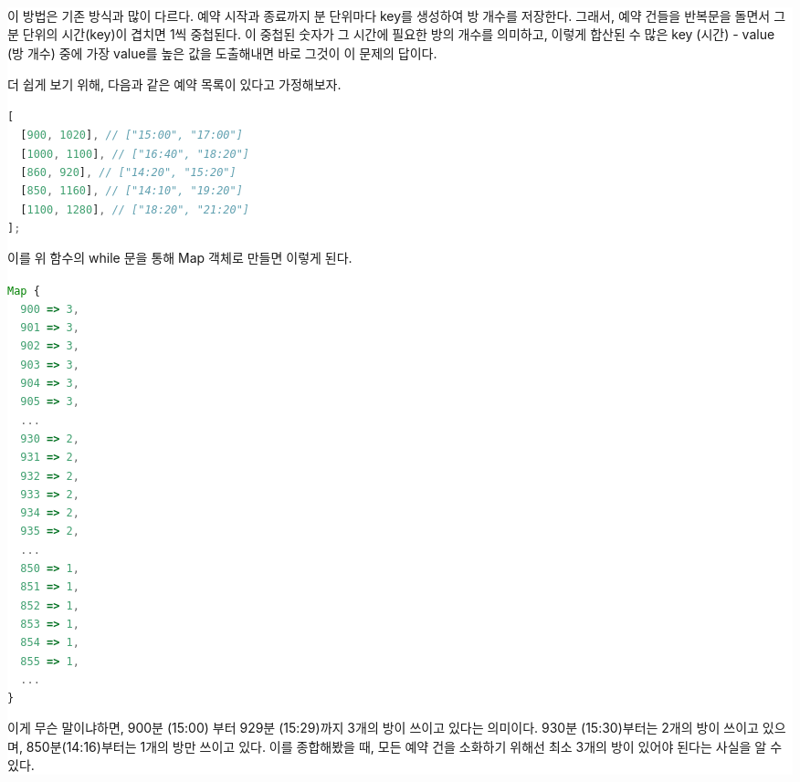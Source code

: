 이 방법은 기존 방식과 많이 다르다. 예약 시작과 종료까지 분 단위마다 key를 생성하여 방 개수를 저장한다. 그래서, 예약 건들을 반복문을 돌면서 그 분 단위의 시간(key)이 겹치면 1씩 중첩된다. 이 중첩된 숫자가 그 시간에 필요한 방의 개수를 의미하고, 이렇게 합산된 수 많은 key (시간) - value (방 개수) 중에 가장 value를 높은 값을 도출해내면 바로 그것이 이 문제의 답이다.

더 쉽게 보기 위해, 다음과 같은 예약 목록이 있다고 가정해보자.

```jsx
[
  [900, 1020], // ["15:00", "17:00"]
  [1000, 1100], // ["16:40", "18:20"]
  [860, 920], // ["14:20", "15:20"]
  [850, 1160], // ["14:10", "19:20"]
  [1100, 1280], // ["18:20", "21:20"]
];
```

이를 위 함수의 while 문을 통해 Map 객체로 만들면 이렇게 된다.

```jsx
Map {
  900 => 3,
  901 => 3,
  902 => 3,
  903 => 3,
  904 => 3,
  905 => 3,
  ...
  930 => 2,
  931 => 2,
  932 => 2,
  933 => 2,
  934 => 2,
  935 => 2,
  ...
  850 => 1,
  851 => 1,
  852 => 1,
  853 => 1,
  854 => 1,
  855 => 1,
  ...
}
```

이게 무슨 말이냐하면, 900분 (15:00) 부터 929분 (15:29)까지 3개의 방이 쓰이고 있다는 의미이다. 930분 (15:30)부터는 2개의 방이 쓰이고 있으며, 850분(14:16)부터는 1개의 방만 쓰이고 있다. 이를 종합해봤을 때, 모든 예약 건을 소화하기 위해선 최소 3개의 방이 있어야 된다는 사실을 알 수 있다.
